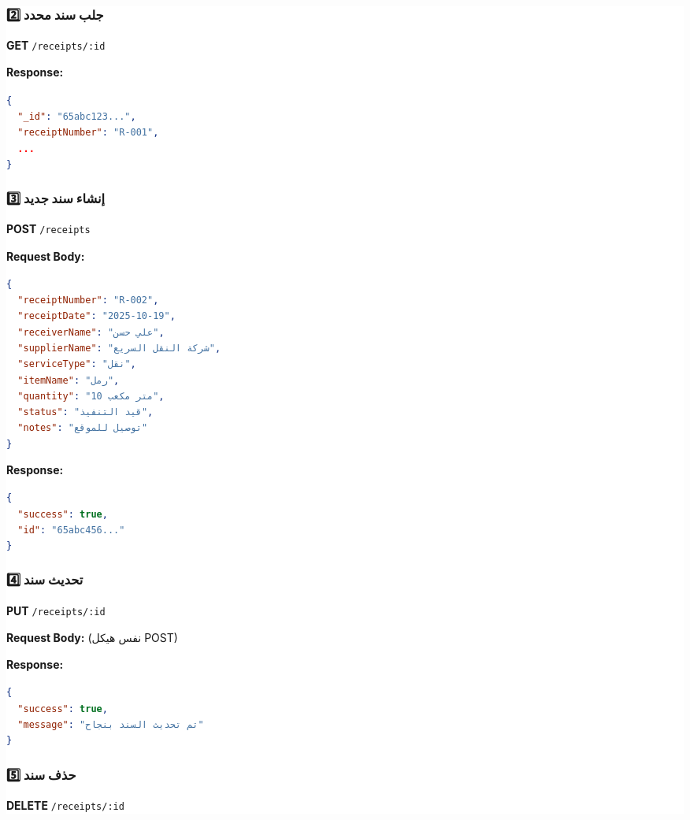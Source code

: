 ### 2️⃣ جلب سند محدد
**GET** `/receipts/:id`

**Response:**
```json
{
  "_id": "65abc123...",
  "receiptNumber": "R-001",
  ...
}
```

### 3️⃣ إنشاء سند جديد
**POST** `/receipts`

**Request Body:**
```json
{
  "receiptNumber": "R-002",
  "receiptDate": "2025-10-19",
  "receiverName": "علي حسن",
  "supplierName": "شركة النقل السريع",
  "serviceType": "نقل",
  "itemName": "رمل",
  "quantity": "10 متر مكعب",
  "status": "قيد التنفيذ",
  "notes": "توصيل للموقع"
}
```

**Response:**
```json
{
  "success": true,
  "id": "65abc456..."
}
```

### 4️⃣ تحديث سند
**PUT** `/receipts/:id`

**Request Body:** (نفس هيكل POST)

**Response:**
```json
{
  "success": true,
  "message": "تم تحديث السند بنجاح"
}
```

### 5️⃣ حذف سند
**DELETE** `/receipts/:id`

